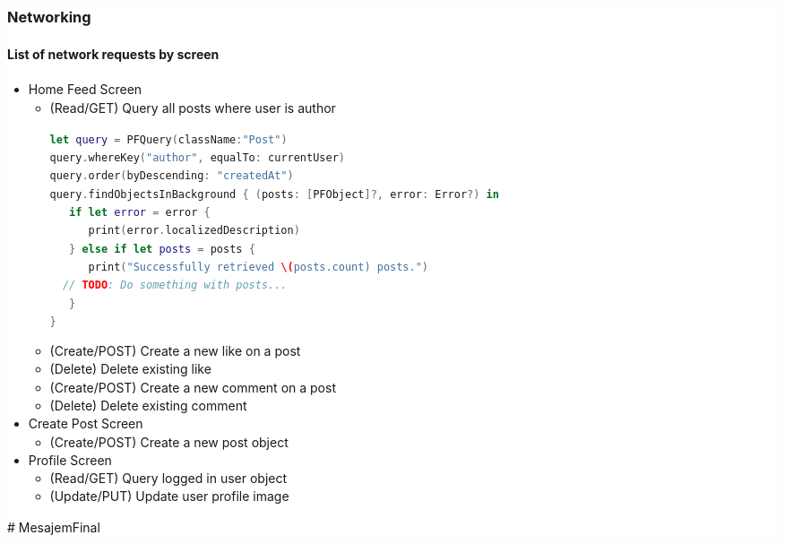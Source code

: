 ### Networking
#### List of network requests by screen
   - Home Feed Screen
      - (Read/GET) Query all posts where user is author
         ```swift
         let query = PFQuery(className:"Post")
         query.whereKey("author", equalTo: currentUser)
         query.order(byDescending: "createdAt")
         query.findObjectsInBackground { (posts: [PFObject]?, error: Error?) in
            if let error = error { 
               print(error.localizedDescription)
            } else if let posts = posts {
               print("Successfully retrieved \(posts.count) posts.")
           // TODO: Do something with posts...
            }
         }
         ```
      - (Create/POST) Create a new like on a post
      - (Delete) Delete existing like
      - (Create/POST) Create a new comment on a post
      - (Delete) Delete existing comment
   - Create Post Screen
      - (Create/POST) Create a new post object
   - Profile Screen
      - (Read/GET) Query logged in user object
      - (Update/PUT) Update user profile image
      
      
#   M e s a j e m F i n a l 
 
 